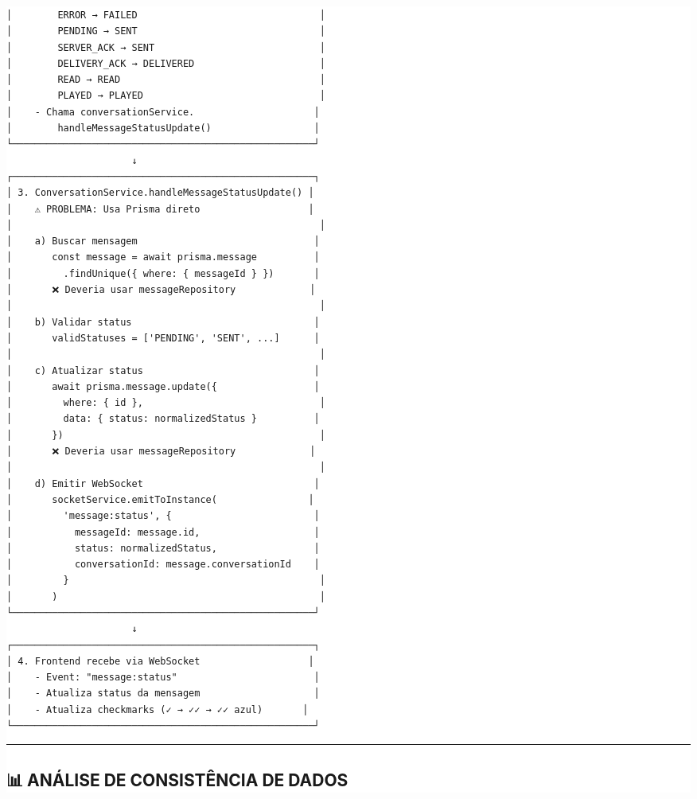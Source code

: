 ```
│        ERROR → FAILED                                │
│        PENDING → SENT                                │
│        SERVER_ACK → SENT                             │
│        DELIVERY_ACK → DELIVERED                      │
│        READ → READ                                   │
│        PLAYED → PLAYED                               │
│    - Chama conversationService.                     │
│        handleMessageStatusUpdate()                  │
└─────────────────────────────────────────────────────┘
                      ↓
┌─────────────────────────────────────────────────────┐
│ 3. ConversationService.handleMessageStatusUpdate() │
│    ⚠️ PROBLEMA: Usa Prisma direto                   │
│                                                      │
│    a) Buscar mensagem                               │
│       const message = await prisma.message          │
│         .findUnique({ where: { messageId } })       │
│       ❌ Deveria usar messageRepository             │
│                                                      │
│    b) Validar status                                │
│       validStatuses = ['PENDING', 'SENT', ...]      │
│                                                      │
│    c) Atualizar status                              │
│       await prisma.message.update({                 │
│         where: { id },                               │
│         data: { status: normalizedStatus }          │
│       })                                             │
│       ❌ Deveria usar messageRepository             │
│                                                      │
│    d) Emitir WebSocket                              │
│       socketService.emitToInstance(                │
│         'message:status', {                         │
│           messageId: message.id,                    │
│           status: normalizedStatus,                 │
│           conversationId: message.conversationId    │
│         }                                            │
│       )                                              │
└─────────────────────────────────────────────────────┘
                      ↓
┌─────────────────────────────────────────────────────┐
│ 4. Frontend recebe via WebSocket                   │
│    - Event: "message:status"                        │
│    - Atualiza status da mensagem                    │
│    - Atualiza checkmarks (✓ → ✓✓ → ✓✓ azul)       │
└─────────────────────────────────────────────────────┘
```

---

## 📊 ANÁLISE DE CONSISTÊNCIA DE DADOS
